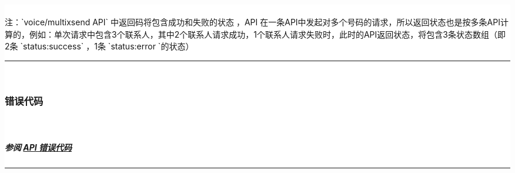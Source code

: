 <br>
注：`voice/multixsend API` 中返回码将包含成功和失败的状态 ，API 在一条API中发起对多个号码的请求，所以返回状态也是按多条API计算的，例如：单次请求中包含3个联系人，其中2个联系人请求成功，1个联系人请求失败时，此时的API返回状态，将包含3条状态数组（即2条 `status:success` ，1条 `status:error `的状态）

---

<br>

### **错误代码**

<br>

##### 参阅 [API 错误代码](https://www.mysubmail.com/documents/smwHw2)

------
